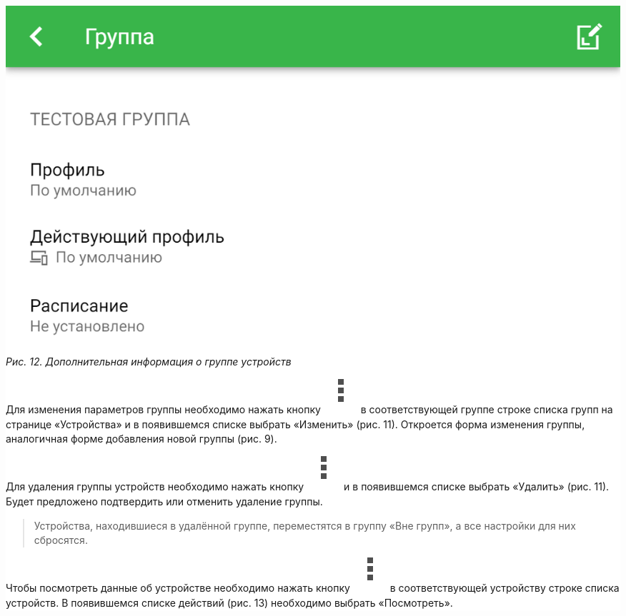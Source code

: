 ![Дополнительная информация о группе устройств](readme.assets/12.png)
*Рис. 12. Дополнительная информация о группе устройств*

Для изменения параметров группы необходимо нажать кнопку ![Меню группы устройств](readme.assets/ellipsis-v.svg) в соответствующей группе строке списка групп на странице «Устройства» и в появившемся списке выбрать «Изменить» (рис. 11). Откроется форма изменения группы, аналогичная форме добавления новой группы (рис. 9).

Для удаления группы устройств необходимо нажать кнопку ![Меню группы устройств](readme.assets/ellipsis-v.svg) и в появившемся списке выбрать «Удалить» (рис. 11). Будет предложено подтвердить или отменить удаление группы.

> Устройства, находившиеся в удалённой группе, переместятся в группу «Вне групп», а все настройки для них сбросятся.

Чтобы посмотреть данные об устройстве необходимо нажать кнопку ![Меню  устройства](readme.assets/ellipsis-v.svg) в соответствующей устройству строке списка устройств. В появившемся списке действий (рис. 13) необходимо выбрать «Посмотреть». 
